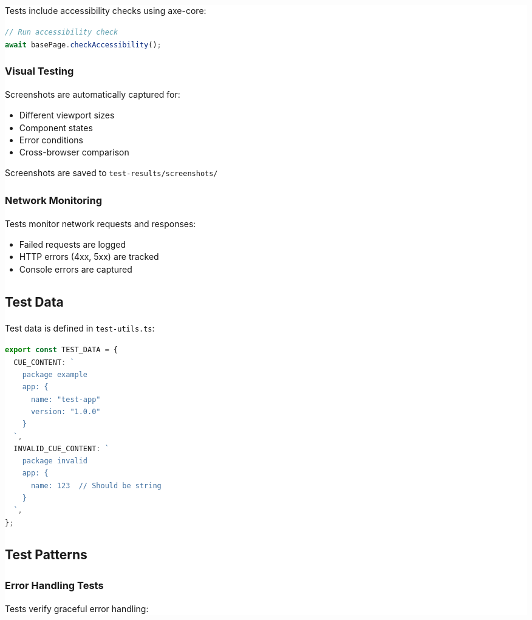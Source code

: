 Tests include accessibility checks using axe-core:

```typescript
// Run accessibility check
await basePage.checkAccessibility();
```

### Visual Testing

Screenshots are automatically captured for:

- Different viewport sizes
- Component states
- Error conditions
- Cross-browser comparison

Screenshots are saved to `test-results/screenshots/`

### Network Monitoring

Tests monitor network requests and responses:

- Failed requests are logged
- HTTP errors (4xx, 5xx) are tracked
- Console errors are captured

## Test Data

Test data is defined in `test-utils.ts`:

```typescript
export const TEST_DATA = {
  CUE_CONTENT: `
    package example
    app: {
      name: "test-app"
      version: "1.0.0"
    }
  `,
  INVALID_CUE_CONTENT: `
    package invalid
    app: {
      name: 123  // Should be string
    }
  `,
};
```

## Test Patterns

### Error Handling Tests

Tests verify graceful error handling:

